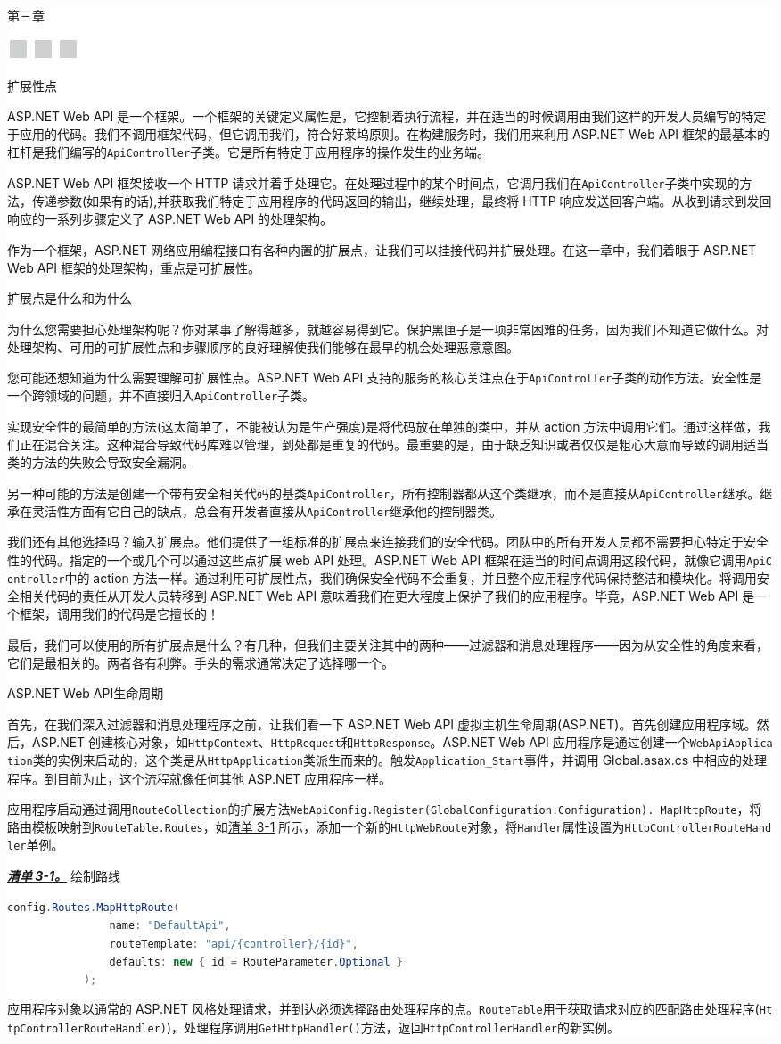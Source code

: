 第三章

![image](img/frontdot.jpg)

扩展性点

ASP.NET Web API 是一个框架。一个框架的关键定义属性是，它控制着执行流程，并在适当的时候调用由我们这样的开发人员编写的特定于应用的代码。我们不调用框架代码，但它调用我们，符合好莱坞原则。在构建服务时，我们用来利用 ASP.NET Web API 框架的最基本的杠杆是我们编写的`ApiController`子类。它是所有特定于应用程序的操作发生的业务端。

ASP.NET Web API 框架接收一个 HTTP 请求并着手处理它。在处理过程中的某个时间点，它调用我们在`ApiController`子类中实现的方法，传递参数(如果有的话),并获取我们特定于应用程序的代码返回的输出，继续处理，最终将 HTTP 响应发送回客户端。从收到请求到发回响应的一系列步骤定义了 ASP.NET Web API 的处理架构。

作为一个框架，ASP.NET 网络应用编程接口有各种内置的扩展点，让我们可以挂接代码并扩展处理。在这一章中，我们着眼于 ASP.NET Web API 框架的处理架构，重点是可扩展性。

扩展点是什么和为什么

为什么您需要担心处理架构呢？你对某事了解得越多，就越容易得到它。保护黑匣子是一项非常困难的任务，因为我们不知道它做什么。对处理架构、可用的可扩展性点和步骤顺序的良好理解使我们能够在最早的机会处理恶意意图。

您可能还想知道为什么需要理解可扩展性点。ASP.NET Web API 支持的服务的核心关注点在于`ApiController`子类的动作方法。安全性是一个跨领域的问题，并不直接归入`ApiController`子类。

实现安全性的最简单的方法(这太简单了，不能被认为是生产强度)是将代码放在单独的类中，并从 action 方法中调用它们。通过这样做，我们正在混合关注。这种混合导致代码库难以管理，到处都是重复的代码。最重要的是，由于缺乏知识或者仅仅是粗心大意而导致的调用适当类的方法的失败会导致安全漏洞。

另一种可能的方法是创建一个带有安全相关代码的基类`ApiController`，所有控制器都从这个类继承，而不是直接从`ApiController`继承。继承在灵活性方面有它自己的缺点，总会有开发者直接从`ApiController`继承他的控制器类。

我们还有其他选择吗？输入扩展点。他们提供了一组标准的扩展点来连接我们的安全代码。团队中的所有开发人员都不需要担心特定于安全性的代码。指定的一个或几个可以通过这些点扩展 web API 处理。ASP.NET Web API 框架在适当的时间点调用这段代码，就像它调用`ApiController`中的 action 方法一样。通过利用可扩展性点，我们确保安全代码不会重复，并且整个应用程序代码保持整洁和模块化。将调用安全相关代码的责任从开发人员转移到 ASP.NET Web API 意味着我们在更大程度上保护了我们的应用程序。毕竟，ASP.NET Web API 是一个框架，调用我们的代码是它擅长的！

最后，我们可以使用的所有扩展点是什么？有几种，但我们主要关注其中的两种——过滤器和消息处理程序——因为从安全性的角度来看，它们是最相关的。两者各有利弊。手头的需求通常决定了选择哪一个。

ASP.NET Web API生命周期

首先，在我们深入过滤器和消息处理程序之前，让我们看一下 ASP.NET Web API 虚拟主机生命周期(ASP.NET)。首先创建应用程序域。然后，ASP.NET 创建核心对象，如`HttpContext`、`HttpRequest`和`HttpResponse`。ASP.NET Web API 应用程序是通过创建一个`WebApiApplication`类的实例来启动的，这个类是从`HttpApplication`类派生而来的。触发`Application_Start`事件，并调用 Global.asax.cs 中相应的处理程序。到目前为止，这个流程就像任何其他 ASP.NET 应用程序一样。

应用程序启动通过调用`RouteCollection`的扩展方法`WebApiConfig.Register(GlobalConfiguration.Configuration). MapHttpRoute`，将路由模板映射到`RouteTable.Routes`，如[清单 3-1](#list1) 所示，添加一个新的`HttpWebRoute`对象，将`Handler`属性设置为`HttpControllerRouteHandler`单例。

[***清单 3-1。***](#_list1) 绘制路线

```cs
config.Routes.MapHttpRoute(
                name: "DefaultApi",
                routeTemplate: "api/{controller}/{id}",
                defaults: new { id = RouteParameter.Optional }
            );
```

应用程序对象以通常的 ASP.NET 风格处理请求，并到达必须选择路由处理程序的点。`RouteTable`用于获取请求对应的匹配路由处理程序(`HttpControllerRouteHandler)`)，处理程序调用`GetHttpHandler()`方法，返回`HttpControllerHandler`的新实例。
